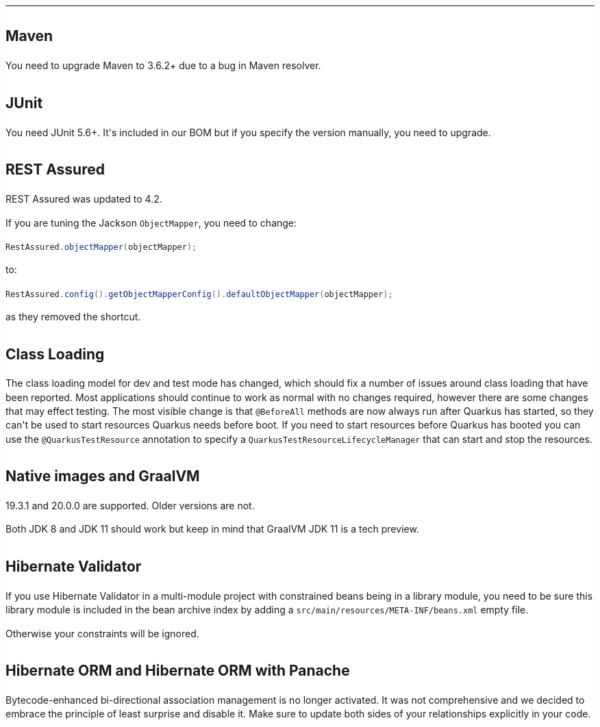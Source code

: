---
## Maven

You need to upgrade Maven to 3.6.2+ due to a bug in Maven resolver.

## JUnit

You need JUnit 5.6+. It's included in our BOM but if you specify the version manually, you need to upgrade.

## REST Assured

REST Assured was updated to 4.2.

If you are tuning the Jackson `ObjectMapper`, you need to change:
```java
RestAssured.objectMapper(objectMapper);
```
to:
```java
RestAssured.config().getObjectMapperConfig().defaultObjectMapper(objectMapper);
```
as they removed the shortcut.

## Class Loading

The class loading model for dev and test mode has changed, which should fix a number of issues around class loading that have been reported. Most applications should continue to work as normal with no changes required, however there are some changes that may effect testing. The most visible change is that `@BeforeAll` methods are now always run after Quarkus has started, so they can't be used to start resources Quarkus needs before boot. If you need to start resources before Quarkus has booted you can use the `@QuarkusTestResource` annotation to specify a `QuarkusTestResourceLifecycleManager` that can start and stop the resources.

## Native images and GraalVM

19.3.1 and 20.0.0 are supported. Older versions are not.

Both JDK 8 and JDK 11 should work but keep in mind that GraalVM JDK 11 is a tech preview.

## Hibernate Validator

If you use Hibernate Validator in a multi-module project with constrained beans being in a library module, you need to be sure this library module is included in the bean archive index by adding a `src/main/resources/META-INF/beans.xml` empty file.

Otherwise your constraints will be ignored.

## Hibernate ORM and Hibernate ORM with Panache

Bytecode-enhanced bi-directional association management is no longer activated.
It was not comprehensive and we decided to embrace the principle of least surprise and disable it.
Make sure to update both sides of your relationships explicitly in your code.
